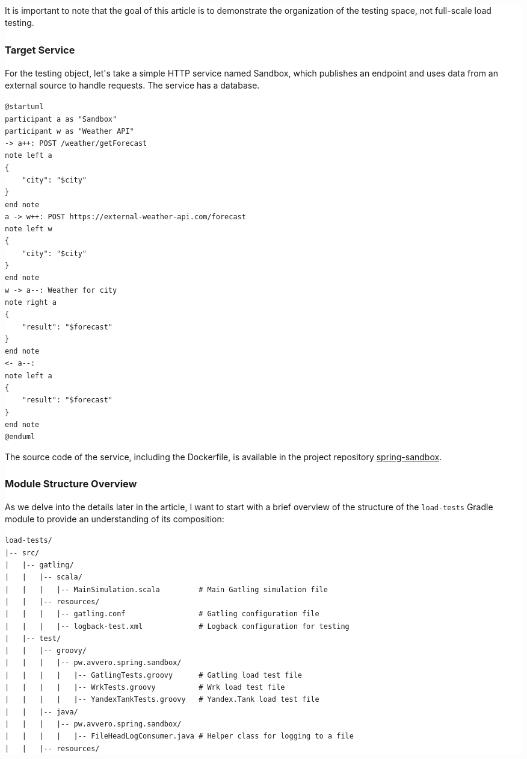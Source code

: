 It is important to note that the goal of this article is to demonstrate the organization of the testing space, not full-scale load testing.

### Target Service

For the testing object, let's take a simple HTTP service named Sandbox, which publishes an endpoint and uses data from an external source to handle requests. The service has a database.

```plantuml
@startuml 
participant a as "Sandbox"
participant w as "Weather API"
-> a++: POST /weather/getForecast
note left a
{
    "city": "$city"
}
end note
a -> w++: POST https://external-weather-api.com/forecast
note left w
{
    "city": "$city"
}
end note
w -> a--: Weather for city
note right a 
{
    "result": "$forecast"
}
end note
<- a--:
note left a 
{
    "result": "$forecast"
}
end note
@enduml
```

The source code of the service, including the Dockerfile, is available in the project repository [spring-sandbox](https://github.com/avvero/spring-sandbox).

### Module Structure Overview

As we delve into the details later in the article, I want to start with a brief overview of the structure of the `load-tests` Gradle module to provide an understanding of its composition:

```
load-tests/
|-- src/
|   |-- gatling/
|   |   |-- scala/
|   |   |   |-- MainSimulation.scala         # Main Gatling simulation file
|   |   |-- resources/
|   |   |   |-- gatling.conf                 # Gatling configuration file
|   |   |   |-- logback-test.xml             # Logback configuration for testing
|   |-- test/
|   |   |-- groovy/
|   |   |   |-- pw.avvero.spring.sandbox/
|   |   |   |   |-- GatlingTests.groovy      # Gatling load test file
|   |   |   |   |-- WrkTests.groovy          # Wrk load test file
|   |   |   |   |-- YandexTankTests.groovy   # Yandex.Tank load test file
|   |   |-- java/
|   |   |   |-- pw.avvero.spring.sandbox/
|   |   |   |   |-- FileHeadLogConsumer.java # Helper class for logging to a file
|   |   |-- resources/
```